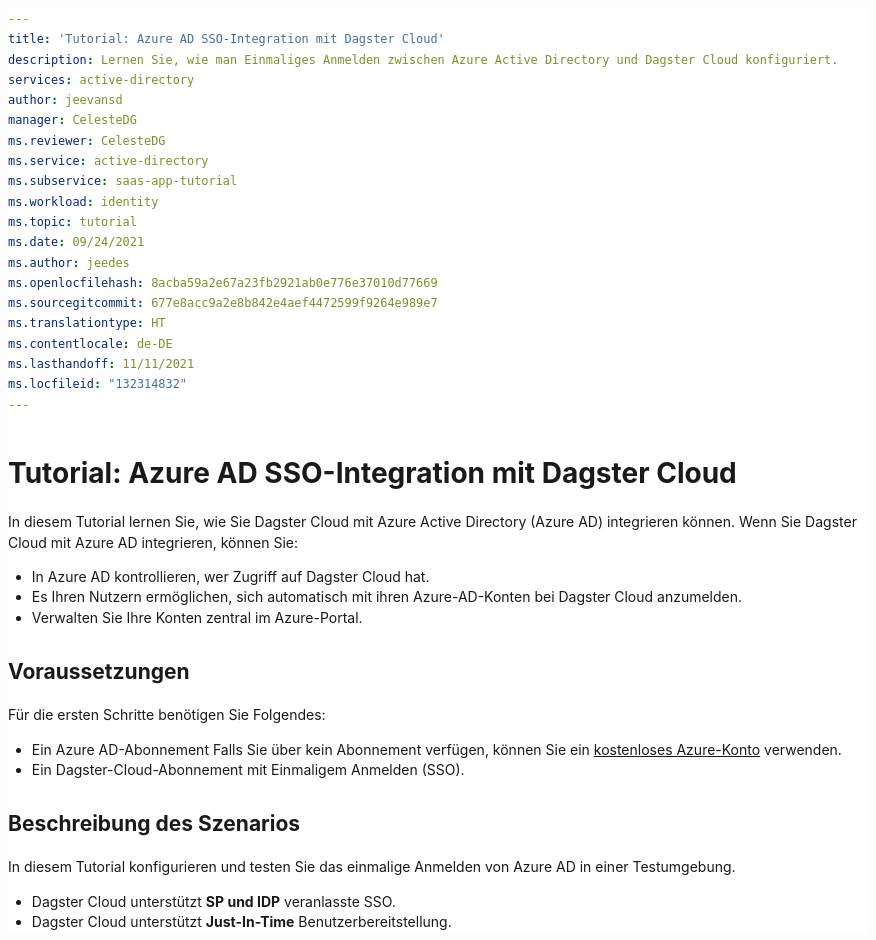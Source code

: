 ```yaml
---
title: 'Tutorial: Azure AD SSO-Integration mit Dagster Cloud'
description: Lernen Sie, wie man Einmaliges Anmelden zwischen Azure Active Directory und Dagster Cloud konfiguriert.
services: active-directory
author: jeevansd
manager: CelesteDG
ms.reviewer: CelesteDG
ms.service: active-directory
ms.subservice: saas-app-tutorial
ms.workload: identity
ms.topic: tutorial
ms.date: 09/24/2021
ms.author: jeedes
ms.openlocfilehash: 8acba59a2e67a23fb2921ab0e776e37010d77669
ms.sourcegitcommit: 677e8acc9a2e8b842e4aef4472599f9264e989e7
ms.translationtype: HT
ms.contentlocale: de-DE
ms.lasthandoff: 11/11/2021
ms.locfileid: "132314832"
---
```

# <a name="tutorial-azure-ad-sso-integration-with-dagster-cloud"></a>Tutorial: Azure AD SSO-Integration mit Dagster Cloud

In diesem Tutorial lernen Sie, wie Sie Dagster Cloud mit Azure Active Directory (Azure AD) integrieren können. Wenn Sie Dagster Cloud mit Azure AD integrieren, können Sie:

* In Azure AD kontrollieren, wer Zugriff auf Dagster Cloud hat.
* Es Ihren Nutzern ermöglichen, sich automatisch mit ihren Azure-AD-Konten bei Dagster Cloud anzumelden.
* Verwalten Sie Ihre Konten zentral im Azure-Portal.

## <a name="prerequisites"></a>Voraussetzungen

Für die ersten Schritte benötigen Sie Folgendes:

* Ein Azure AD-Abonnement Falls Sie über kein Abonnement verfügen, können Sie ein [kostenloses Azure-Konto](https://azure.microsoft.com/free/) verwenden.
* Ein Dagster-Cloud-Abonnement mit Einmaligem Anmelden (SSO).

## <a name="scenario-description"></a>Beschreibung des Szenarios

In diesem Tutorial konfigurieren und testen Sie das einmalige Anmelden von Azure AD in einer Testumgebung.

* Dagster Cloud unterstützt **SP und IDP** veranlasste SSO.
* Dagster Cloud unterstützt **Just-In-Time** Benutzerbereitstellung.
